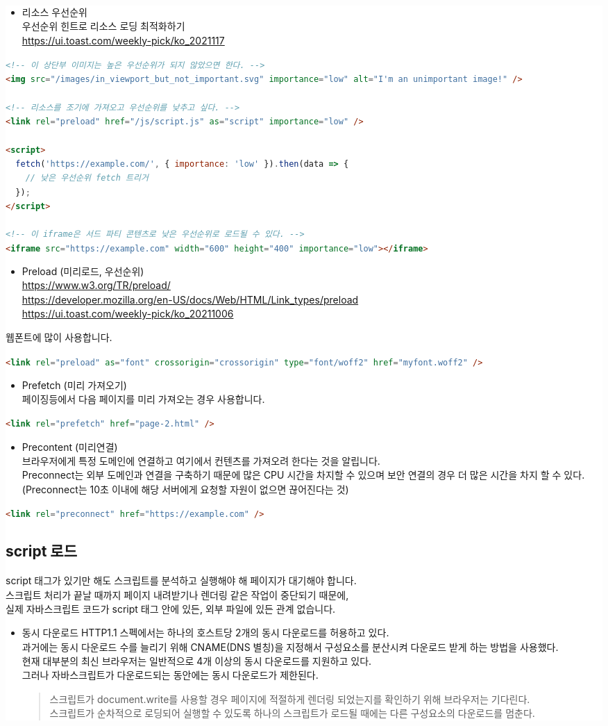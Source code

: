 - 리소스 우선순위  
  우선순위 힌트로 리소스 로딩 최적화하기  
  https://ui.toast.com/weekly-pick/ko_2021117

```html
<!-- 이 상단부 이미지는 높은 우선순위가 되지 않았으면 한다. -->
<img src="/images/in_viewport_but_not_important.svg" importance="low" alt="I'm an unimportant image!" />

<!-- 리소스를 조기에 가져오고 우선순위를 낮추고 싶다. -->
<link rel="preload" href="/js/script.js" as="script" importance="low" />

<script>
  fetch('https://example.com/', { importance: 'low' }).then(data => {
    // 낮은 우선순위 fetch 트리거
  });
</script>

<!-- 이 iframe은 서드 파티 콘텐츠로 낮은 우선순위로 로드될 수 있다. -->
<iframe src="https://example.com" width="600" height="400" importance="low"></iframe>
```

- Preload (미리로드, 우선순위)  
  https://www.w3.org/TR/preload/  
  https://developer.mozilla.org/en-US/docs/Web/HTML/Link_types/preload  
  https://ui.toast.com/weekly-pick/ko_20211006

웹폰트에 많이 사용합니다.

```html
<link rel="preload" as="font" crossorigin="crossorigin" type="font/woff2" href="myfont.woff2" />
```

- Prefetch (미리 가져오기)  
  페이징등에서 다음 페이지를 미리 가져오는 경우 사용합니다.

```html
<link rel="prefetch" href="page-2.html" />
```

- Precontent (미리연결)  
  브라우저에게 특정 도메인에 연결하고 여기에서 컨텐츠를 가져오려 한다는 것을 알립니다.  
  Preconnect는 외부 도메인과 연결을 구축하기 때문에 많은 CPU 시간을 차지할 수 있으며 보안 연결의 경우 더 많은 시간을 차지 할 수 있다.
  (Preconnect는 10초 이내에 해당 서버에게 요청할 자원이 없으면 끊어진다는 것)

```html
<link rel="preconnect" href="https://example.com" />
```

## script 로드

script 태그가 있기만 해도 스크립트를 분석하고 실행해야 해 페이지가 대기해야 합니다.  
스크립트 처리가 끝날 때까지 페이지 내려받기나 렌더링 같은 작업이 중단되기 때문에,  
실제 자바스크립트 코드가 script 태그 안에 있든, 외부 파일에 있든 관계 없습니다.

- 동시 다운로드
  HTTP1.1 스펙에서는 하나의 호스트당 2개의 동시 다운로드를 허용하고 있다.  
  과거에는 동시 다운로드 수를 늘리기 위해 CNAME(DNS 별칭)을 지정해서 구성요소를 분산시켜 다운로드 받게 하는 방법을 사용했다.  
  현재 대부분의 최신 브라우저는 일반적으로 4개 이상의 동시 다운로드를 지원하고 있다.  
  그러나 자바스크립트가 다운로드되는 동안에는 동시 다운로드가 제한된다.
  > 스크립트가 document.write를 사용할 경우 페이지에 적절하게 렌더링 되었는지를 확인하기 위해 브라우저는 기다린다.  
  > 스크립트가 순차적으로 로딩되어 실행할 수 있도록 하나의 스크립트가 로드될 때에는 다른 구성요소의 다운로드를 멈춘다.
